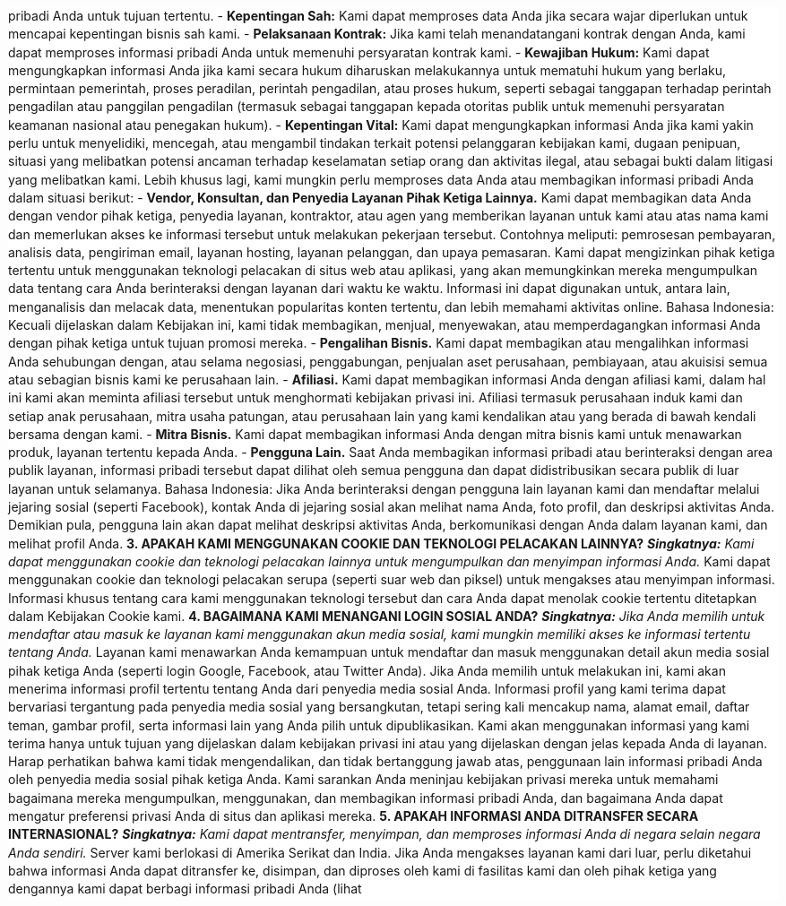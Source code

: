 pribadi Anda untuk tujuan tertentu. - **Kepentingan Sah:** Kami dapat memproses data Anda jika secara wajar diperlukan untuk mencapai kepentingan bisnis sah kami. - **Pelaksanaan Kontrak:** Jika kami telah menandatangani kontrak dengan Anda, kami dapat memproses informasi pribadi Anda untuk memenuhi persyaratan kontrak kami. - **Kewajiban Hukum:** Kami dapat mengungkapkan informasi Anda jika kami secara hukum diharuskan melakukannya untuk mematuhi hukum yang berlaku, permintaan pemerintah, proses peradilan, perintah pengadilan, atau proses hukum, seperti sebagai tanggapan terhadap perintah pengadilan atau panggilan pengadilan (termasuk sebagai tanggapan kepada otoritas publik untuk memenuhi persyaratan keamanan nasional atau penegakan hukum). - **Kepentingan Vital:** Kami dapat mengungkapkan informasi Anda jika kami yakin perlu untuk menyelidiki, mencegah, atau mengambil tindakan terkait potensi pelanggaran kebijakan kami, dugaan penipuan, situasi yang melibatkan potensi ancaman terhadap keselamatan setiap orang dan aktivitas ilegal, atau sebagai bukti dalam litigasi yang melibatkan kami. Lebih khusus lagi, kami mungkin perlu memproses data Anda atau membagikan informasi pribadi Anda dalam situasi berikut: - **Vendor, Konsultan, dan Penyedia Layanan Pihak Ketiga Lainnya.** Kami dapat membagikan data Anda dengan vendor pihak ketiga, penyedia layanan, kontraktor, atau agen yang memberikan layanan untuk kami atau atas nama kami dan memerlukan akses ke informasi tersebut untuk melakukan pekerjaan tersebut. Contohnya meliputi: pemrosesan pembayaran, analisis data, pengiriman email, layanan hosting, layanan pelanggan, dan upaya pemasaran. Kami dapat mengizinkan pihak ketiga tertentu untuk menggunakan teknologi pelacakan di situs web atau aplikasi, yang akan memungkinkan mereka mengumpulkan data tentang cara Anda berinteraksi dengan layanan dari waktu ke waktu. Informasi ini dapat digunakan untuk, antara lain, menganalisis dan melacak data, menentukan popularitas konten tertentu, dan lebih memahami aktivitas online. Bahasa Indonesia: Kecuali dijelaskan dalam Kebijakan ini, kami tidak membagikan, menjual, menyewakan, atau memperdagangkan informasi Anda dengan pihak ketiga untuk tujuan promosi mereka. - **Pengalihan Bisnis.** Kami dapat membagikan atau mengalihkan informasi Anda sehubungan dengan, atau selama negosiasi, penggabungan, penjualan aset perusahaan, pembiayaan, atau akuisisi semua atau sebagian bisnis kami ke perusahaan lain. - **Afiliasi.** Kami dapat membagikan informasi Anda dengan afiliasi kami, dalam hal ini kami akan meminta afiliasi tersebut untuk menghormati kebijakan privasi ini. Afiliasi termasuk perusahaan induk kami dan setiap anak perusahaan, mitra usaha patungan, atau perusahaan lain yang kami kendalikan atau yang berada di bawah kendali bersama dengan kami. - **Mitra Bisnis.** Kami dapat membagikan informasi Anda dengan mitra bisnis kami untuk menawarkan produk, layanan tertentu kepada Anda. - **Pengguna Lain.** Saat Anda membagikan informasi pribadi atau berinteraksi dengan area publik layanan, informasi pribadi tersebut dapat dilihat oleh semua pengguna dan dapat didistribusikan secara publik di luar layanan untuk selamanya. Bahasa Indonesia: Jika Anda berinteraksi dengan pengguna lain layanan kami dan mendaftar melalui jejaring sosial (seperti Facebook), kontak Anda di jejaring sosial akan melihat nama Anda, foto profil, dan deskripsi aktivitas Anda. Demikian pula, pengguna lain akan dapat melihat deskripsi aktivitas Anda, berkomunikasi dengan Anda dalam layanan kami, dan melihat profil Anda. **3. APAKAH KAMI MENGGUNAKAN COOKIE DAN TEKNOLOGI PELACAKAN LAINNYA?** **_Singkatnya:_** _Kami dapat menggunakan cookie dan teknologi pelacakan lainnya untuk mengumpulkan dan menyimpan informasi Anda._ Kami dapat menggunakan cookie dan teknologi pelacakan serupa (seperti suar web dan piksel) untuk mengakses atau menyimpan informasi. Informasi khusus tentang cara kami menggunakan teknologi tersebut dan cara Anda dapat menolak cookie tertentu ditetapkan dalam Kebijakan Cookie kami. **4. BAGAIMANA KAMI MENANGANI LOGIN SOSIAL ANDA?** **_Singkatnya:_** _Jika Anda memilih untuk mendaftar atau masuk ke layanan kami menggunakan akun media sosial, kami mungkin memiliki akses ke informasi tertentu tentang Anda._ Layanan kami menawarkan Anda kemampuan untuk mendaftar dan masuk menggunakan detail akun media sosial pihak ketiga Anda (seperti login Google, Facebook, atau Twitter Anda). Jika Anda memilih untuk melakukan ini, kami akan menerima informasi profil tertentu tentang Anda dari penyedia media sosial Anda. Informasi profil yang kami terima dapat bervariasi tergantung pada penyedia media sosial yang bersangkutan, tetapi sering kali mencakup nama, alamat email, daftar teman, gambar profil, serta informasi lain yang Anda pilih untuk dipublikasikan. Kami akan menggunakan informasi yang kami terima hanya untuk tujuan yang dijelaskan dalam kebijakan privasi ini atau yang dijelaskan dengan jelas kepada Anda di layanan. Harap perhatikan bahwa kami tidak mengendalikan, dan tidak bertanggung jawab atas, penggunaan lain informasi pribadi Anda oleh penyedia media sosial pihak ketiga Anda. Kami sarankan Anda meninjau kebijakan privasi mereka untuk memahami bagaimana mereka mengumpulkan, menggunakan, dan membagikan informasi pribadi Anda, dan bagaimana Anda dapat mengatur preferensi privasi Anda di situs dan aplikasi mereka. **5. APAKAH INFORMASI ANDA DITRANSFER SECARA INTERNASIONAL?** **_Singkatnya:_** _Kami dapat mentransfer, menyimpan, dan memproses informasi Anda di negara selain negara Anda sendiri._ Server kami berlokasi di Amerika Serikat dan India. Jika Anda mengakses layanan kami dari luar, perlu diketahui bahwa informasi Anda dapat ditransfer ke, disimpan, dan diproses oleh kami di fasilitas kami dan oleh pihak ketiga yang dengannya kami dapat berbagi informasi pribadi Anda (lihat